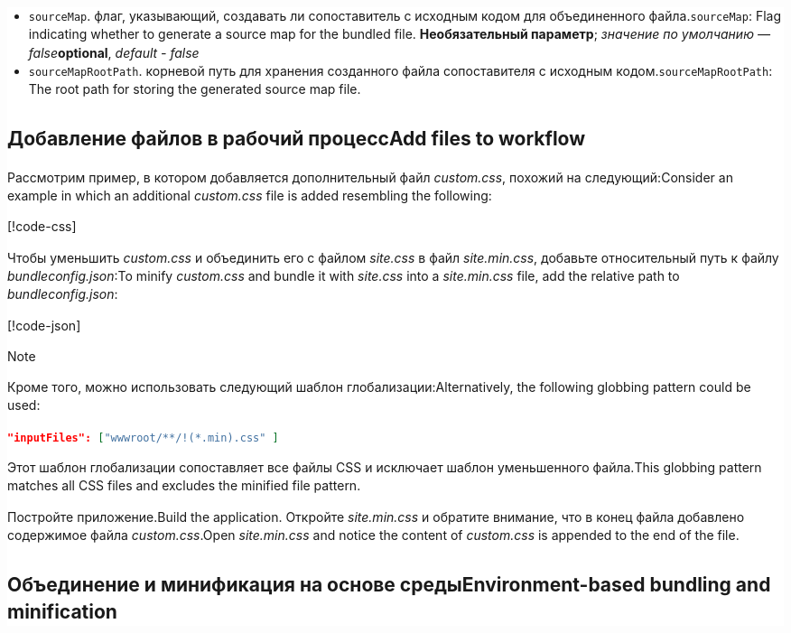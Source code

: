 * <span data-ttu-id="0b0a8-180">`sourceMap`. флаг, указывающий, создавать ли сопоставитель с исходным кодом для объединенного файла.</span><span class="sxs-lookup"><span data-stu-id="0b0a8-180">`sourceMap`: Flag indicating whether to generate a source map for the bundled file.</span></span> <span data-ttu-id="0b0a8-181">**Необязательный параметр**; *значение по умолчанию — false*</span><span class="sxs-lookup"><span data-stu-id="0b0a8-181">**optional**, *default - false*</span></span>
* <span data-ttu-id="0b0a8-182">`sourceMapRootPath`. корневой путь для хранения созданного файла сопоставителя с исходным кодом.</span><span class="sxs-lookup"><span data-stu-id="0b0a8-182">`sourceMapRootPath`: The root path for storing the generated source map file.</span></span>

## <a name="add-files-to-workflow"></a><span data-ttu-id="0b0a8-183">Добавление файлов в рабочий процесс</span><span class="sxs-lookup"><span data-stu-id="0b0a8-183">Add files to workflow</span></span>

<span data-ttu-id="0b0a8-184">Рассмотрим пример, в котором добавляется дополнительный файл *custom.css*, похожий на следующий:</span><span class="sxs-lookup"><span data-stu-id="0b0a8-184">Consider an example in which an additional *custom.css* file is added resembling the following:</span></span>

[!code-css[](../client-side/bundling-and-minification/samples/BuildBundlerMinifierApp/wwwroot/css/custom.css)]

<span data-ttu-id="0b0a8-185">Чтобы уменьшить *custom.css* и объединить его с файлом *site.css* в файл *site.min.css*, добавьте относительный путь к файлу *bundleconfig.json*:</span><span class="sxs-lookup"><span data-stu-id="0b0a8-185">To minify *custom.css* and bundle it with *site.css* into a *site.min.css* file, add the relative path to *bundleconfig.json*:</span></span>

[!code-json[](../client-side/bundling-and-minification/samples/BuildBundlerMinifierApp/bundleconfig2.json?highlight=6)]

> [!NOTE]
> <span data-ttu-id="0b0a8-186">Кроме того, можно использовать следующий шаблон глобализации:</span><span class="sxs-lookup"><span data-stu-id="0b0a8-186">Alternatively, the following globbing pattern could be used:</span></span>
>
> ```json
> "inputFiles": ["wwwroot/**/!(*.min).css" ]
> ```
>
> <span data-ttu-id="0b0a8-187">Этот шаблон глобализации сопоставляет все файлы CSS и исключает шаблон уменьшенного файла.</span><span class="sxs-lookup"><span data-stu-id="0b0a8-187">This globbing pattern matches all CSS files and excludes the minified file pattern.</span></span>

<span data-ttu-id="0b0a8-188">Постройте приложение.</span><span class="sxs-lookup"><span data-stu-id="0b0a8-188">Build the application.</span></span> <span data-ttu-id="0b0a8-189">Откройте *site.min.css* и обратите внимание, что в конец файла добавлено содержимое файла *custom.css*.</span><span class="sxs-lookup"><span data-stu-id="0b0a8-189">Open *site.min.css* and notice the content of *custom.css* is appended to the end of the file.</span></span>

## <a name="environment-based-bundling-and-minification"></a><span data-ttu-id="0b0a8-190">Объединение и минификация на основе среды</span><span class="sxs-lookup"><span data-stu-id="0b0a8-190">Environment-based bundling and minification</span></span>
